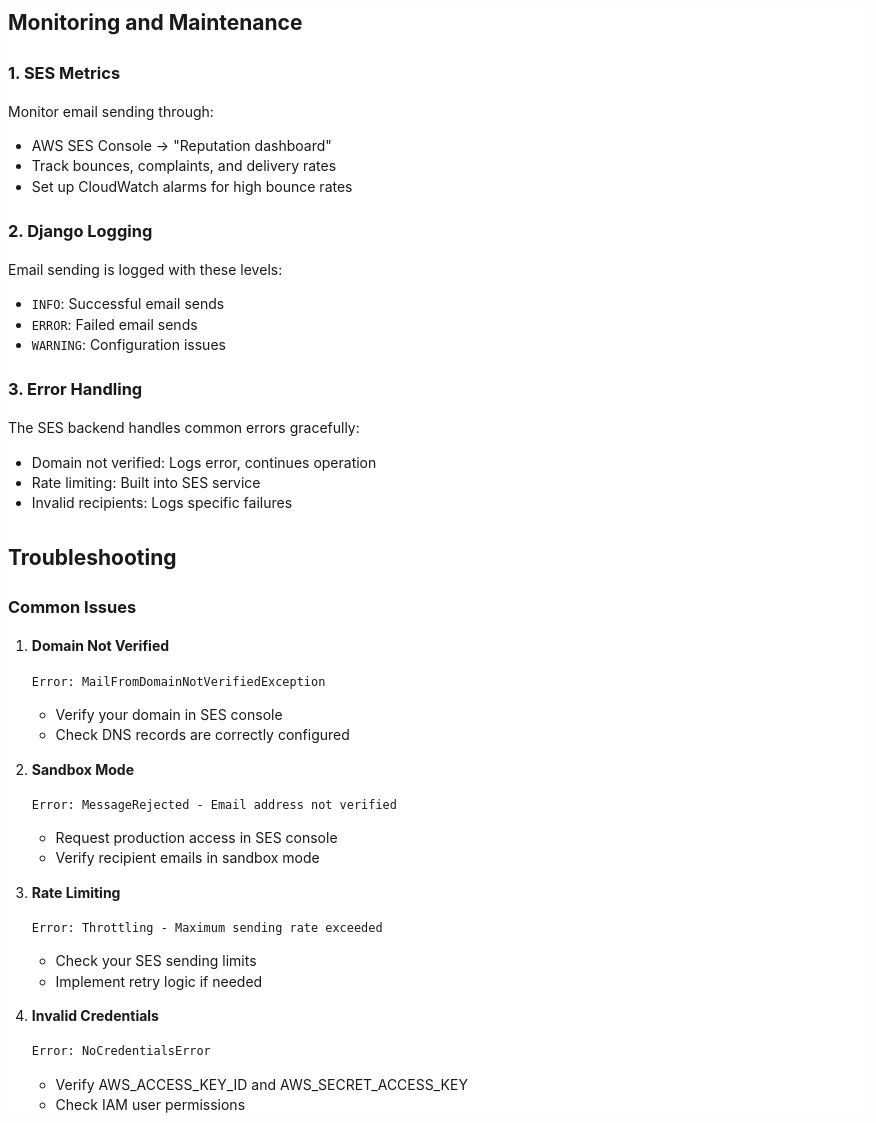 ## Monitoring and Maintenance

### 1. SES Metrics

Monitor email sending through:
- AWS SES Console → "Reputation dashboard"
- Track bounces, complaints, and delivery rates
- Set up CloudWatch alarms for high bounce rates

### 2. Django Logging

Email sending is logged with these levels:
- `INFO`: Successful email sends
- `ERROR`: Failed email sends
- `WARNING`: Configuration issues

### 3. Error Handling

The SES backend handles common errors gracefully:
- Domain not verified: Logs error, continues operation
- Rate limiting: Built into SES service
- Invalid recipients: Logs specific failures

## Troubleshooting

### Common Issues

1. **Domain Not Verified**
   ```
   Error: MailFromDomainNotVerifiedException
   ```
   - Verify your domain in SES console
   - Check DNS records are correctly configured

2. **Sandbox Mode**
   ```
   Error: MessageRejected - Email address not verified
   ```
   - Request production access in SES console
   - Verify recipient emails in sandbox mode

3. **Rate Limiting**
   ```
   Error: Throttling - Maximum sending rate exceeded
   ```
   - Check your SES sending limits
   - Implement retry logic if needed

4. **Invalid Credentials**
   ```
   Error: NoCredentialsError
   ```
   - Verify AWS_ACCESS_KEY_ID and AWS_SECRET_ACCESS_KEY
   - Check IAM user permissions
